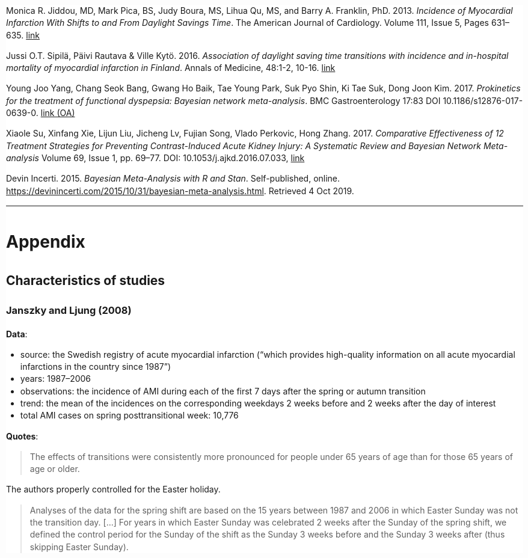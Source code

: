 Monica R. Jiddou, MD, Mark Pica, BS, Judy Boura, MS, Lihua Qu, MS, and Barry A. Franklin, PhD. 2013. _Incidence of Myocardial Infarction With Shifts to and From Daylight Savings Time_. The American Journal of Cardiology. Volume 111, Issue 5, Pages 631–635. [link](http://dx.doi.org/10.1016/j.amjcard.2012.11.010)

Jussi O.T. Sipilä, Päivi Rautava & Ville Kytö. 2016. _Association of daylight saving time transitions with incidence and in-hospital mortality of myocardial infarction in Finland_. Annals of Medicine, 48:1-2, 10-16. [link](http://dx.doi.org/10.3109/07853890.2015.1119302)

Young Joo Yang, Chang Seok Bang, Gwang Ho Baik, Tae Young Park, Suk Pyo Shin, Ki Tae Suk, Dong Joon Kim. 2017.
_Prokinetics for the treatment of functional dyspepsia: Bayesian network meta-analysis_.
BMC Gastroenterology 17:83 DOI 10.1186/s12876-017-0639-0. [link (OA)](https://bmcgastroenterol.biomedcentral.com/track/pdf/10.1186/s12876-017-0639-0)

Xiaole Su, Xinfang Xie, Lijun Liu, Jicheng Lv, Fujian Song, Vlado Perkovic, Hong Zhang. 2017.
_Comparative Effectiveness of 12 Treatment Strategies for Preventing Contrast-Induced Acute Kidney Injury: A Systematic Review and Bayesian Network Meta-analysis_
Volume 69, Issue 1, pp. 69–77.
DOI: 10.1053/j.ajkd.2016.07.033, [link](https://www.ajkd.org/article/S0272-6386(16)30421-8/fulltext)

Devin Incerti. 2015. _Bayesian Meta-Analysis with R and Stan_. Self-published, online. https://devinincerti.com/2015/10/31/bayesian-meta-analysis.html. Retrieved 4 Oct 2019.

---------------------

# Appendix

## Characteristics of studies

### Janszky and Ljung (2008)

**Data**:
 - source: the Swedish registry of acute myocardial infarction (“which provides high-quality information on all acute myocardial infarctions in the country since 1987”)
 - years: 1987–2006
 - observations: the incidence of AMI during each of the first 7 days after the spring or autumn transition
 - trend: the mean of the incidences on the corresponding weekdays 2 weeks before and 2 weeks after the day of interest
 - total AMI cases on spring posttransitional week: 10,776

**Quotes**:

> The effects of transitions were consistently more pronounced for people under 65 years of age than for those 65 years of age or older.

The authors properly controlled for the Easter holiday.
> Analyses of the data for the spring shift are based on the 15 years between 1987 and
2006 in which Easter Sunday was not the transition day.
> [...]
> For years in which Easter
Sunday was celebrated 2 weeks after the Sunday of the spring shift, we defined the control period for the Sunday of
the shift as the Sunday 3 weeks before and the Sunday 3 weeks after (thus skipping Easter Sunday).
